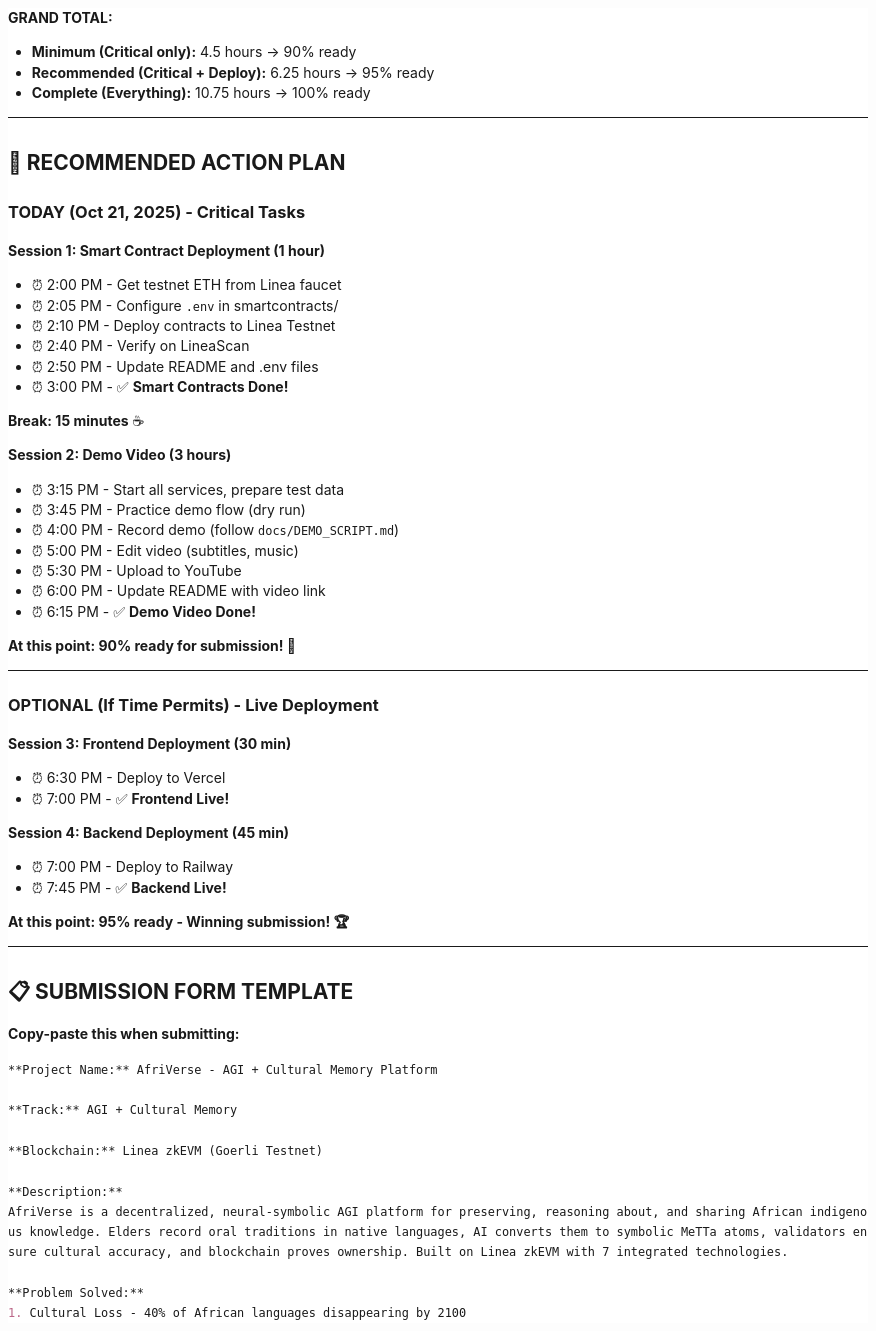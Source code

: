 **GRAND TOTAL:**
- **Minimum (Critical only):** 4.5 hours → 90% ready
- **Recommended (Critical + Deploy):** 6.25 hours → 95% ready
- **Complete (Everything):** 10.75 hours → 100% ready

---

## 🚀 RECOMMENDED ACTION PLAN

### TODAY (Oct 21, 2025) - Critical Tasks

**Session 1: Smart Contract Deployment (1 hour)**
- ⏰ 2:00 PM - Get testnet ETH from Linea faucet
- ⏰ 2:05 PM - Configure `.env` in smartcontracts/
- ⏰ 2:10 PM - Deploy contracts to Linea Testnet
- ⏰ 2:40 PM - Verify on LineaScan
- ⏰ 2:50 PM - Update README and .env files
- ⏰ 3:00 PM - ✅ **Smart Contracts Done!**

**Break: 15 minutes** ☕

**Session 2: Demo Video (3 hours)**
- ⏰ 3:15 PM - Start all services, prepare test data
- ⏰ 3:45 PM - Practice demo flow (dry run)
- ⏰ 4:00 PM - Record demo (follow `docs/DEMO_SCRIPT.md`)
- ⏰ 5:00 PM - Edit video (subtitles, music)
- ⏰ 5:30 PM - Upload to YouTube
- ⏰ 6:00 PM - Update README with video link
- ⏰ 6:15 PM - ✅ **Demo Video Done!**

**At this point: 90% ready for submission! 🎉**

---

### OPTIONAL (If Time Permits) - Live Deployment

**Session 3: Frontend Deployment (30 min)**
- ⏰ 6:30 PM - Deploy to Vercel
- ⏰ 7:00 PM - ✅ **Frontend Live!**

**Session 4: Backend Deployment (45 min)**
- ⏰ 7:00 PM - Deploy to Railway
- ⏰ 7:45 PM - ✅ **Backend Live!**

**At this point: 95% ready - Winning submission! 🏆**

---

## 📋 SUBMISSION FORM TEMPLATE

**Copy-paste this when submitting:**

```markdown
**Project Name:** AfriVerse - AGI + Cultural Memory Platform

**Track:** AGI + Cultural Memory

**Blockchain:** Linea zkEVM (Goerli Testnet)

**Description:**
AfriVerse is a decentralized, neural-symbolic AGI platform for preserving, reasoning about, and sharing African indigenous knowledge. Elders record oral traditions in native languages, AI converts them to symbolic MeTTa atoms, validators ensure cultural accuracy, and blockchain proves ownership. Built on Linea zkEVM with 7 integrated technologies.

**Problem Solved:**
1. Cultural Loss - 40% of African languages disappearing by 2100
```